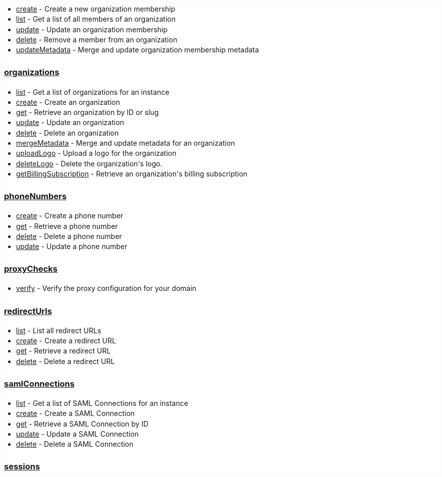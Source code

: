 * [create](docs/sdks/organizationmemberships/README.md#create) - Create a new organization membership
* [list](docs/sdks/organizationmemberships/README.md#list) - Get a list of all members of an organization
* [update](docs/sdks/organizationmemberships/README.md#update) - Update an organization membership
* [delete](docs/sdks/organizationmemberships/README.md#delete) - Remove a member from an organization
* [updateMetadata](docs/sdks/organizationmemberships/README.md#updatemetadata) - Merge and update organization membership metadata

### [organizations](docs/sdks/organizations/README.md)

* [list](docs/sdks/organizations/README.md#list) - Get a list of organizations for an instance
* [create](docs/sdks/organizations/README.md#create) - Create an organization
* [get](docs/sdks/organizations/README.md#get) - Retrieve an organization by ID or slug
* [update](docs/sdks/organizations/README.md#update) - Update an organization
* [delete](docs/sdks/organizations/README.md#delete) - Delete an organization
* [mergeMetadata](docs/sdks/organizations/README.md#mergemetadata) - Merge and update metadata for an organization
* [uploadLogo](docs/sdks/organizations/README.md#uploadlogo) - Upload a logo for the organization
* [deleteLogo](docs/sdks/organizations/README.md#deletelogo) - Delete the organization's logo.
* [getBillingSubscription](docs/sdks/organizations/README.md#getbillingsubscription) - Retrieve an organization's billing subscription

### [phoneNumbers](docs/sdks/phonenumbers/README.md)

* [create](docs/sdks/phonenumbers/README.md#create) - Create a phone number
* [get](docs/sdks/phonenumbers/README.md#get) - Retrieve a phone number
* [delete](docs/sdks/phonenumbers/README.md#delete) - Delete a phone number
* [update](docs/sdks/phonenumbers/README.md#update) - Update a phone number

### [proxyChecks](docs/sdks/proxychecks/README.md)

* [verify](docs/sdks/proxychecks/README.md#verify) - Verify the proxy configuration for your domain

### [redirectUrls](docs/sdks/redirecturls/README.md)

* [list](docs/sdks/redirecturls/README.md#list) - List all redirect URLs
* [create](docs/sdks/redirecturls/README.md#create) - Create a redirect URL
* [get](docs/sdks/redirecturls/README.md#get) - Retrieve a redirect URL
* [delete](docs/sdks/redirecturls/README.md#delete) - Delete a redirect URL

### [samlConnections](docs/sdks/samlconnections/README.md)

* [list](docs/sdks/samlconnections/README.md#list) - Get a list of SAML Connections for an instance
* [create](docs/sdks/samlconnections/README.md#create) - Create a SAML Connection
* [get](docs/sdks/samlconnections/README.md#get) - Retrieve a SAML Connection by ID
* [update](docs/sdks/samlconnections/README.md#update) - Update a SAML Connection
* [delete](docs/sdks/samlconnections/README.md#delete) - Delete a SAML Connection

### [sessions](docs/sdks/sessions/README.md)
